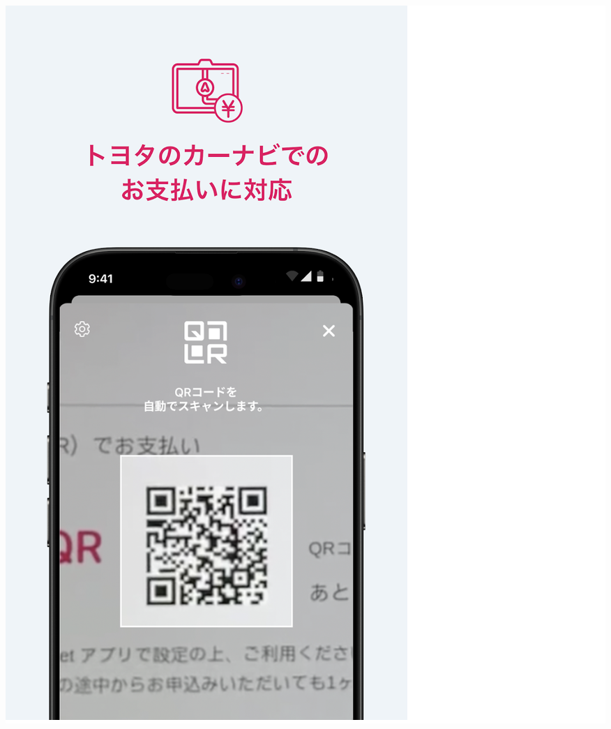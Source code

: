 ![Toyota Wallet Transaction History](/images/projects/toyota-wallet/toyota-wallet-screenshot-4.jpg)
